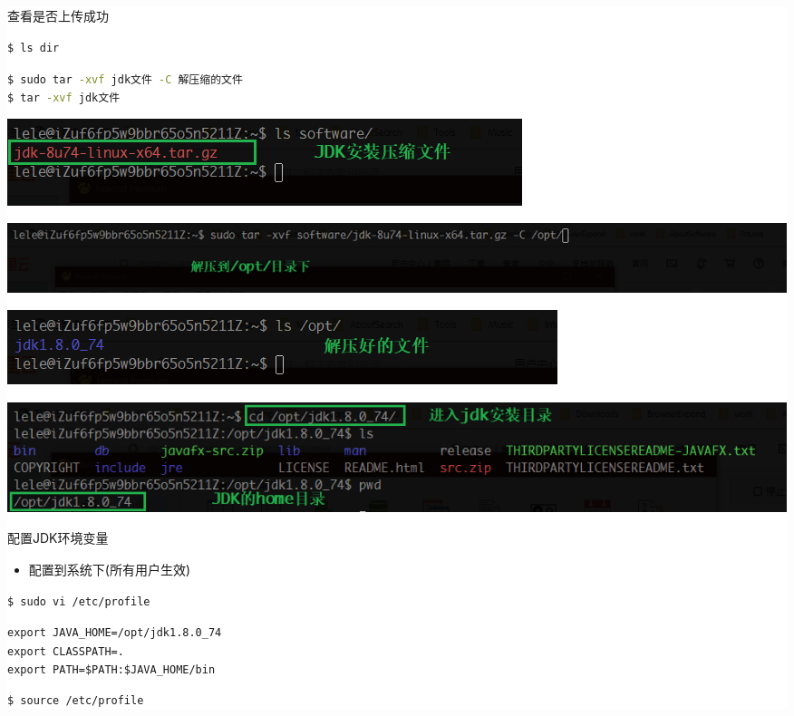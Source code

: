 查看是否上传成功
```sh
$ ls dir
```

```sh
$ sudo tar -xvf jdk文件 -C 解压缩的文件
$ tar -xvf jdk文件
```


![image-20191124213252289](阿里云服务器项目部署.assets/image-20191124213252289.png)

![image-20191124213907240](阿里云服务器项目部署.assets/image-20191124213907240.png)

![image-20191124213945537](阿里云服务器项目部署.assets/image-20191124213945537.png)



![image-20191124214346171](阿里云服务器项目部署.assets/image-20191124214346171.png)


配置JDK环境变量
* 配置到系统下(所有用户生效)
```sh
$ sudo vi /etc/profile
```
```
export JAVA_HOME=/opt/jdk1.8.0_74
export CLASSPATH=.
export PATH=$PATH:$JAVA_HOME/bin
```
```sh
$ source /etc/profile
```